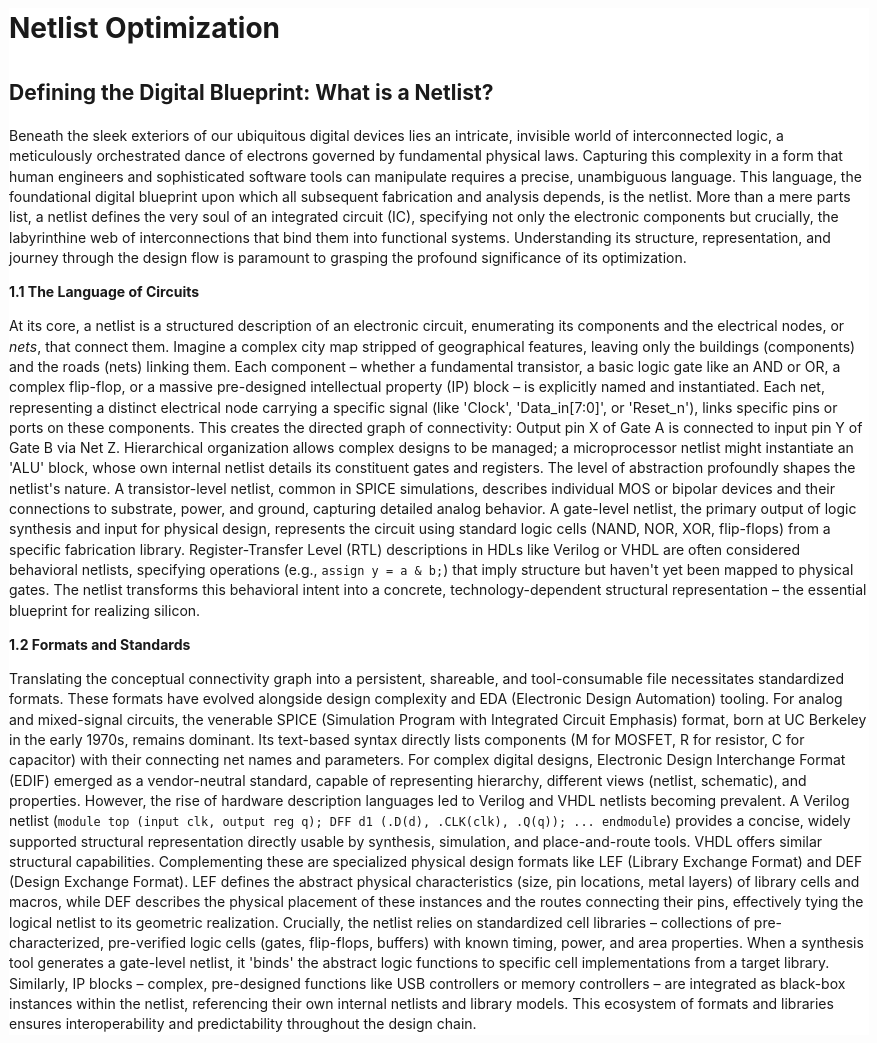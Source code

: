 
# Netlist Optimization

## Defining the Digital Blueprint: What is a Netlist?

Beneath the sleek exteriors of our ubiquitous digital devices lies an intricate, invisible world of interconnected logic, a meticulously orchestrated dance of electrons governed by fundamental physical laws. Capturing this complexity in a form that human engineers and sophisticated software tools can manipulate requires a precise, unambiguous language. This language, the foundational digital blueprint upon which all subsequent fabrication and analysis depends, is the netlist. More than a mere parts list, a netlist defines the very soul of an integrated circuit (IC), specifying not only the electronic components but crucially, the labyrinthine web of interconnections that bind them into functional systems. Understanding its structure, representation, and journey through the design flow is paramount to grasping the profound significance of its optimization.

**1.1 The Language of Circuits**

At its core, a netlist is a structured description of an electronic circuit, enumerating its components and the electrical nodes, or *nets*, that connect them. Imagine a complex city map stripped of geographical features, leaving only the buildings (components) and the roads (nets) linking them. Each component – whether a fundamental transistor, a basic logic gate like an AND or OR, a complex flip-flop, or a massive pre-designed intellectual property (IP) block – is explicitly named and instantiated. Each net, representing a distinct electrical node carrying a specific signal (like 'Clock', 'Data_in[7:0]', or 'Reset_n'), links specific pins or ports on these components. This creates the directed graph of connectivity: Output pin X of Gate A is connected to input pin Y of Gate B via Net Z. Hierarchical organization allows complex designs to be managed; a microprocessor netlist might instantiate an 'ALU' block, whose own internal netlist details its constituent gates and registers. The level of abstraction profoundly shapes the netlist's nature. A transistor-level netlist, common in SPICE simulations, describes individual MOS or bipolar devices and their connections to substrate, power, and ground, capturing detailed analog behavior. A gate-level netlist, the primary output of logic synthesis and input for physical design, represents the circuit using standard logic cells (NAND, NOR, XOR, flip-flops) from a specific fabrication library. Register-Transfer Level (RTL) descriptions in HDLs like Verilog or VHDL are often considered behavioral netlists, specifying operations (e.g., `assign y = a & b;`) that imply structure but haven't yet been mapped to physical gates. The netlist transforms this behavioral intent into a concrete, technology-dependent structural representation – the essential blueprint for realizing silicon.

**1.2 Formats and Standards**

Translating the conceptual connectivity graph into a persistent, shareable, and tool-consumable file necessitates standardized formats. These formats have evolved alongside design complexity and EDA (Electronic Design Automation) tooling. For analog and mixed-signal circuits, the venerable SPICE (Simulation Program with Integrated Circuit Emphasis) format, born at UC Berkeley in the early 1970s, remains dominant. Its text-based syntax directly lists components (M for MOSFET, R for resistor, C for capacitor) with their connecting net names and parameters. For complex digital designs, Electronic Design Interchange Format (EDIF) emerged as a vendor-neutral standard, capable of representing hierarchy, different views (netlist, schematic), and properties. However, the rise of hardware description languages led to Verilog and VHDL netlists becoming prevalent. A Verilog netlist (`module top (input clk, output reg q); DFF d1 (.D(d), .CLK(clk), .Q(q)); ... endmodule`) provides a concise, widely supported structural representation directly usable by synthesis, simulation, and place-and-route tools. VHDL offers similar structural capabilities. Complementing these are specialized physical design formats like LEF (Library Exchange Format) and DEF (Design Exchange Format). LEF defines the abstract physical characteristics (size, pin locations, metal layers) of library cells and macros, while DEF describes the physical placement of these instances and the routes connecting their pins, effectively tying the logical netlist to its geometric realization. Crucially, the netlist relies on standardized cell libraries – collections of pre-characterized, pre-verified logic cells (gates, flip-flops, buffers) with known timing, power, and area properties. When a synthesis tool generates a gate-level netlist, it 'binds' the abstract logic functions to specific cell implementations from a target library. Similarly, IP blocks – complex, pre-designed functions like USB controllers or memory controllers – are integrated as black-box instances within the netlist, referencing their own internal netlists and library models. This ecosystem of formats and libraries ensures interoperability and predictability throughout the design chain.
